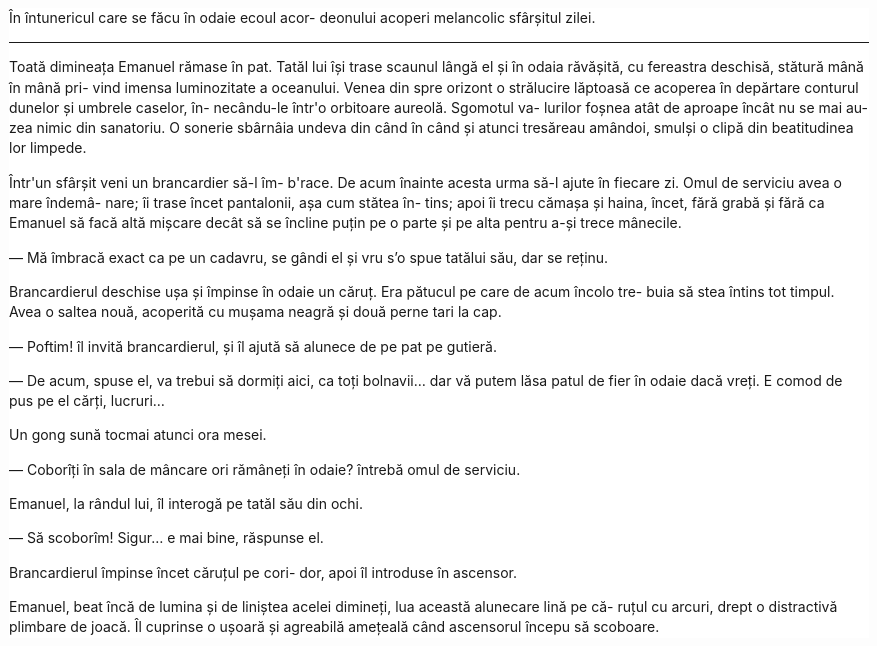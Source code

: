 În întunericul care se făcu în odaie ecoul acor-
deonului acoperi melancolic sfârșitul zilei.

---

Toată dimineața Emanuel rămase în pat. Tatăl
lui își trase scaunul lângă el și în odaia răvășită,
cu fereastra deschisă, stătură mână în mână pri-
vind imensa luminozitate a oceanului. Venea din
spre orizont o strălucire lăptoasă ce acoperea în
depărtare conturul dunelor și umbrele caselor, în-
necându-le într'o orbitoare aureolă. Sgomotul va-
lurilor foșnea atât de aproape încât nu se mai au-
zea nimic din sanatoriu. O sonerie sbârnâia undeva
din când în când și atunci tresăreau amândoi,
smulși o clipă din beatitudinea lor limpede.

Într'un sfârșit veni un brancardier să-l îm-
b'race. De acum înainte acesta urma să-l ajute în
fiecare zi. Omul de serviciu avea o mare îndemâ-
nare; îi trase încet pantalonii, așa cum stătea în-
tins; apoi îi trecu cămașa și haina, încet, fără
grabă și fără ca Emanuel să facă altă mișcare
decât să se încline puțin pe o parte și pe alta
pentru a-și trece mânecile.

— Mă îmbracă exact ca pe un cadavru, se
gândi el și vru s’o spue tatălui său, dar se reținu.

Brancardierul deschise ușa și împinse în odaie
un căruț. Era pătucul pe care de acum încolo tre-
buia să stea întins tot timpul. Avea o saltea nouă,
acoperită cu mușama neagră și două perne tari la
cap.

— Poftim! îl invită brancardierul, și îl ajută
să alunece de pe pat pe gutieră.

— De acum, spuse el, va trebui să dormiți aici,
ca toți bolnavii… dar vă putem lăsa patul de fier
în odaie dacă vreți. E comod de pus pe el cărți, lucruri…

Un gong sună tocmai atunci ora mesei.

— Coborîți în sala de mâncare ori rămâneți
în odaie? întrebă omul de serviciu.

Emanuel, la rândul lui, îl interogă pe tatăl
său din ochi.

— Să scoborîm! Sigur… e mai bine, răspunse el.

Brancardierul împinse încet căruțul pe cori-
dor, apoi îl introduse în ascensor.

Emanuel, beat încă de lumina și de liniștea
acelei dimineți, lua această alunecare lină pe că-
ruțul cu arcuri, drept o distractivă plimbare de
joacă. Îl cuprinse o ușoară și agreabilă amețeală
când ascensorul începu să scoboare.
